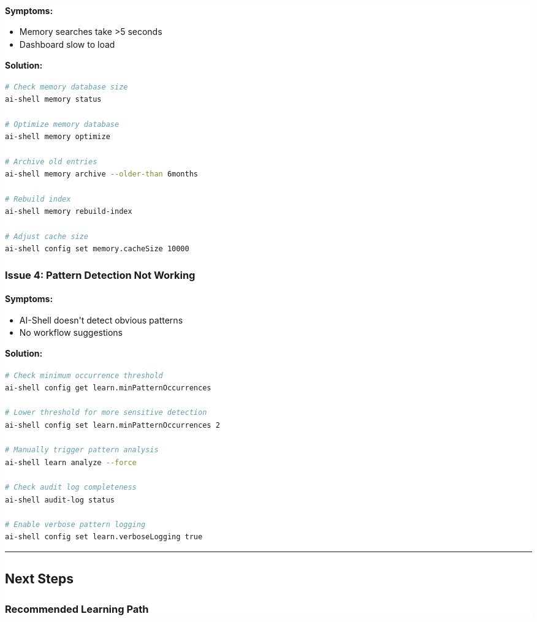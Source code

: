 **Symptoms:**
- Memory searches take >5 seconds
- Dashboard slow to load

**Solution:**

```bash
# Check memory database size
ai-shell memory status

# Optimize memory database
ai-shell memory optimize

# Archive old entries
ai-shell memory archive --older-than 6months

# Rebuild index
ai-shell memory rebuild-index

# Adjust cache size
ai-shell config set memory.cacheSize 10000
```

### Issue 4: Pattern Detection Not Working

**Symptoms:**
- AI-Shell doesn't detect obvious patterns
- No workflow suggestions

**Solution:**

```bash
# Check minimum occurrence threshold
ai-shell config get learn.minPatternOccurrences

# Lower threshold for more sensitive detection
ai-shell config set learn.minPatternOccurrences 2

# Manually trigger pattern analysis
ai-shell learn analyze --force

# Check audit log completeness
ai-shell audit-log status

# Enable verbose pattern logging
ai-shell config set learn.verboseLogging true
```

---

## Next Steps

### Recommended Learning Path
